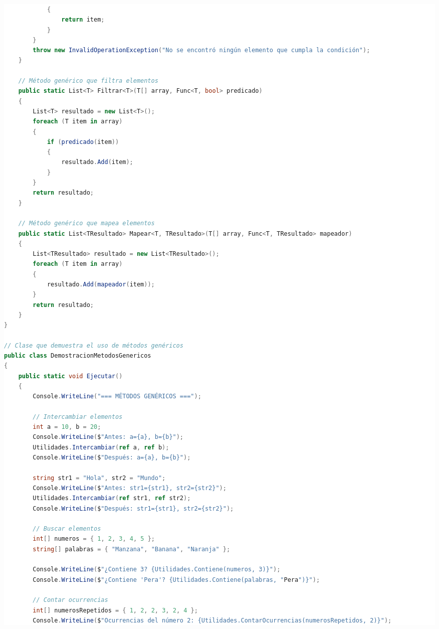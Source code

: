```csharp
            {
                return item;
            }
        }
        throw new InvalidOperationException("No se encontró ningún elemento que cumpla la condición");
    }
    
    // Método genérico que filtra elementos
    public static List<T> Filtrar<T>(T[] array, Func<T, bool> predicado)
    {
        List<T> resultado = new List<T>();
        foreach (T item in array)
        {
            if (predicado(item))
            {
                resultado.Add(item);
            }
        }
        return resultado;
    }
    
    // Método genérico que mapea elementos
    public static List<TResultado> Mapear<T, TResultado>(T[] array, Func<T, TResultado> mapeador)
    {
        List<TResultado> resultado = new List<TResultado>();
        foreach (T item in array)
        {
            resultado.Add(mapeador(item));
        }
        return resultado;
    }
}

// Clase que demuestra el uso de métodos genéricos
public class DemostracionMetodosGenericos
{
    public static void Ejecutar()
    {
        Console.WriteLine("=== MÉTODOS GENÉRICOS ===");
        
        // Intercambiar elementos
        int a = 10, b = 20;
        Console.WriteLine($"Antes: a={a}, b={b}");
        Utilidades.Intercambiar(ref a, ref b);
        Console.WriteLine($"Después: a={a}, b={b}");
        
        string str1 = "Hola", str2 = "Mundo";
        Console.WriteLine($"Antes: str1={str1}, str2={str2}");
        Utilidades.Intercambiar(ref str1, ref str2);
        Console.WriteLine($"Después: str1={str1}, str2={str2}");
        
        // Buscar elementos
        int[] numeros = { 1, 2, 3, 4, 5 };
        string[] palabras = { "Manzana", "Banana", "Naranja" };
        
        Console.WriteLine($"¿Contiene 3? {Utilidades.Contiene(numeros, 3)}");
        Console.WriteLine($"¿Contiene 'Pera'? {Utilidades.Contiene(palabras, "Pera")}");
        
        // Contar ocurrencias
        int[] numerosRepetidos = { 1, 2, 2, 3, 2, 4 };
        Console.WriteLine($"Ocurrencias del número 2: {Utilidades.ContarOcurrencias(numerosRepetidos, 2)}");
```